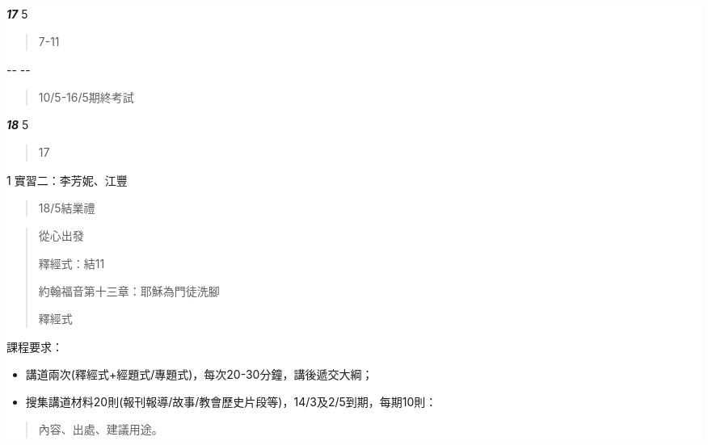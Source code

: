 <td></td>
</tr>
<tr class="even">
<td><em><strong>17</strong></em></td>
<td>5</td>
<td><blockquote>
<p>7-11</p>
</blockquote></td>
<td>--</td>
<td>--</td>
<td><blockquote>
<p>10/5-16/5期終考試</p>
</blockquote></td>
<td></td>
</tr>
<tr class="odd">
<td><em><strong>18</strong></em></td>
<td>5</td>
<td><blockquote>
<p>17</p>
</blockquote></td>
<td>1</td>
<td>實習二：李芳妮、江豐</td>
<td><blockquote>
<p>18/5結業禮</p>
</blockquote></td>
<td><blockquote>
<p>從心出發</p>
<p>釋經式：結11</p>
<p>約翰福音第十三章：耶穌為門徒洗腳</p>
<p>釋經式</p>
</blockquote></td>
</tr>
</tbody>
</table>

課程要求：

-   講道兩次(釋經式+經題式/專題式)，每次20-30分鐘，講後遞交大綱；

-   搜集講道材料20則(報刊報導/故事/教會歷史片段等)，14/3及2/5到期，每期10則：

> 內容、出處、建議用途。
